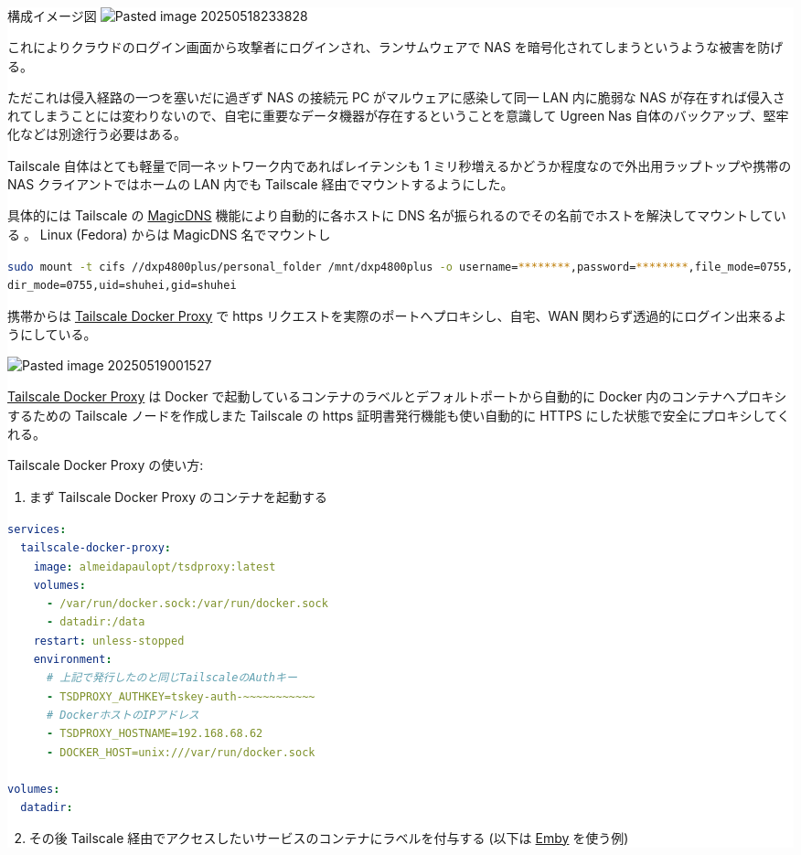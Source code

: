 構成イメージ図
![Pasted image 20250518233828](https://i.imgur.com/swj6kNk.png)

これによりクラウドのログイン画面から攻撃者にログインされ、ランサムウェアで NAS を暗号化されてしまうというような被害を防げる。

ただこれは侵入経路の一つを塞いだに過ぎず NAS の接続元 PC がマルウェアに感染して同一 LAN 内に脆弱な NAS が存在すれば侵入されてしまうことには変わりないので、自宅に重要なデータ機器が存在するということを意識して Ugreen Nas 自体のバックアップ、堅牢化などは別途行う必要はある。

Tailscale 自体はとても軽量で同一ネットワーク内であればレイテンシも 1 ミリ秒増えるかどうか程度なので外出用ラップトップや携帯の NAS クライアントではホームの LAN 内でも Tailscale 経由でマウントするようにした。

具体的には Tailscale の [MagicDNS](https://tailscale.com/kb/1081/magicdns) 機能により自動的に各ホストに DNS 名が振られるのでその名前でホストを解決してマウントしている
。
Linux (Fedora) からは MagicDNS 名でマウントし

```bash
sudo mount -t cifs //dxp4800plus/personal_folder /mnt/dxp4800plus -o username=********,password=********,file_mode=0755,dir_mode=0755,uid=shuhei,gid=shuhei

```

携帯からは [Tailscale Docker Proxy](https://github.com/almeidapaulopt/tsdproxy) で https リクエストを実際のポートへプロキシし、自宅、WAN 関わらず透過的にログイン出来るようにしている。

![Pasted image 20250519001527](https://i.imgur.com/7Fz0A46.png)

[Tailscale Docker Proxy](https://github.com/almeidapaulopt/tsdproxy) は Docker で起動しているコンテナのラベルとデフォルトポートから自動的に Docker 内のコンテナへプロキシするための Tailscale ノードを作成しまた Tailscale の https 証明書発行機能も使い自動的に HTTPS にした状態で安全にプロキシしてくれる。

Tailscale Docker Proxy の使い方:

1. まず Tailscale Docker Proxy のコンテナを起動する

```yaml
services:
  tailscale-docker-proxy:
    image: almeidapaulopt/tsdproxy:latest
    volumes:
      - /var/run/docker.sock:/var/run/docker.sock
      - datadir:/data
    restart: unless-stopped
    environment:
      # 上記で発行したのと同じTailscaleのAuthキー
      - TSDPROXY_AUTHKEY=tskey-auth-~~~~~~~~~~~
      # DockerホストのIPアドレス
      - TSDPROXY_HOSTNAME=192.168.68.62
      - DOCKER_HOST=unix:///var/run/docker.sock

volumes:
  datadir:
```

2. その後 Tailscale 経由でアクセスしたいサービスのコンテナにラベルを付与する (以下は [Emby](https://emby.media/) を使う例)
